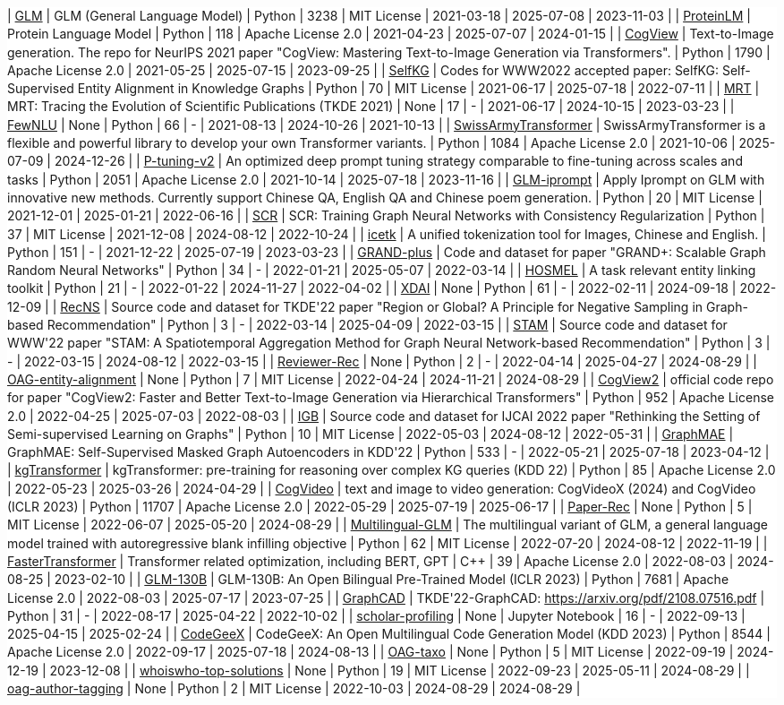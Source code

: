 | [GLM](https://github.com/THUDM/GLM) | GLM (General Language Model) | Python | 3238 | MIT License | 2021-03-18 | 2025-07-08 | 2023-11-03 |
| [ProteinLM](https://github.com/THUDM/ProteinLM) | Protein Language Model | Python | 118 | Apache License 2.0 | 2021-04-23 | 2025-07-07 | 2024-01-15 |
| [CogView](https://github.com/THUDM/CogView) | Text-to-Image generation. The repo for NeurIPS 2021 paper "CogView: Mastering Text-to-Image Generation via Transformers". | Python | 1790 | Apache License 2.0 | 2021-05-25 | 2025-07-15 | 2023-09-25 |
| [SelfKG](https://github.com/THUDM/SelfKG) | Codes for WWW2022 accepted paper: SelfKG: Self-Supervised Entity Alignment in Knowledge Graphs | Python | 70 | MIT License | 2021-06-17 | 2025-07-18 | 2022-07-11 |
| [MRT](https://github.com/THUDM/MRT) | MRT: Tracing the Evolution of Scientific Publications (TKDE 2021) | None | 17 | - | 2021-06-17 | 2024-10-15 | 2023-03-23 |
| [FewNLU](https://github.com/THUDM/FewNLU) | None | Python | 66 | - | 2021-08-13 | 2024-10-26 | 2021-10-13 |
| [SwissArmyTransformer](https://github.com/THUDM/SwissArmyTransformer) | SwissArmyTransformer is a flexible and powerful library to develop your own Transformer variants. | Python | 1084 | Apache License 2.0 | 2021-10-06 | 2025-07-09 | 2024-12-26 |
| [P-tuning-v2](https://github.com/THUDM/P-tuning-v2) | An optimized deep prompt tuning strategy comparable to fine-tuning across scales and tasks | Python | 2051 | Apache License 2.0 | 2021-10-14 | 2025-07-18 | 2023-11-16 |
| [GLM-iprompt](https://github.com/THUDM/GLM-iprompt) | Apply Iprompt on GLM with innovative new methods. Currently support Chinese QA, English QA and Chinese poem generation. | Python | 20 | MIT License | 2021-12-01 | 2025-01-21 | 2022-06-16 |
| [SCR](https://github.com/THUDM/SCR) | SCR: Training Graph Neural Networks with Consistency Regularization | Python | 37 | MIT License | 2021-12-08 | 2024-08-12 | 2022-10-24 |
| [icetk](https://github.com/THUDM/icetk) | A unified tokenization tool for Images, Chinese and English. | Python | 151 | - | 2021-12-22 | 2025-07-19 | 2023-03-23 |
| [GRAND-plus](https://github.com/THUDM/GRAND-plus) | Code and dataset for paper "GRAND+: Scalable Graph Random Neural Networks" | Python | 34 | - | 2022-01-21 | 2025-05-07 | 2022-03-14 |
| [HOSMEL](https://github.com/THUDM/HOSMEL) | A task relevant entity linking toolkit | Python | 21 | - | 2022-01-22 | 2024-11-27 | 2022-04-02 |
| [XDAI](https://github.com/THUDM/XDAI) | None | Python | 61 | - | 2022-02-11 | 2024-09-18 | 2022-12-09 |
| [RecNS](https://github.com/THUDM/RecNS) | Source code and dataset for TKDE'22 paper "Region or Global? A Principle for Negative Sampling in Graph-based Recommendation" | Python | 3 | - | 2022-03-14 | 2025-04-09 | 2022-03-15 |
| [STAM](https://github.com/THUDM/STAM) | Source code and dataset for WWW'22 paper "STAM: A Spatiotemporal Aggregation Method for Graph Neural Network-based Recommendation" | Python | 3 | - | 2022-03-15 | 2024-08-12 | 2022-03-15 |
| [Reviewer-Rec](https://github.com/THUDM/Reviewer-Rec) | None | Python | 2 | - | 2022-04-14 | 2025-04-27 | 2024-08-29 |
| [OAG-entity-alignment](https://github.com/THUDM/OAG-entity-alignment) | None | Python | 7 | MIT License | 2022-04-24 | 2024-11-21 | 2024-08-29 |
| [CogView2](https://github.com/THUDM/CogView2) | official code repo for paper "CogView2: Faster and Better Text-to-Image Generation via Hierarchical Transformers" | Python | 952 | Apache License 2.0 | 2022-04-25 | 2025-07-03 | 2022-08-03 |
| [IGB](https://github.com/THUDM/IGB) | Source code and dataset for  IJCAI 2022 paper "Rethinking the Setting of Semi-supervised Learning on Graphs" | Python | 10 | MIT License | 2022-05-03 | 2024-08-12 | 2022-05-31 |
| [GraphMAE](https://github.com/THUDM/GraphMAE) | GraphMAE: Self-Supervised Masked Graph Autoencoders in KDD'22 | Python | 533 | - | 2022-05-21 | 2025-07-18 | 2023-04-12 |
| [kgTransformer](https://github.com/THUDM/kgTransformer) | kgTransformer: pre-training for reasoning over complex KG queries (KDD 22) | Python | 85 | Apache License 2.0 | 2022-05-23 | 2025-03-26 | 2024-04-29 |
| [CogVideo](https://github.com/THUDM/CogVideo) | text and image to video generation: CogVideoX (2024) and CogVideo (ICLR 2023) | Python | 11707 | Apache License 2.0 | 2022-05-29 | 2025-07-19 | 2025-06-17 |
| [Paper-Rec](https://github.com/THUDM/Paper-Rec) | None | Python | 5 | MIT License | 2022-06-07 | 2025-05-20 | 2024-08-29 |
| [Multilingual-GLM](https://github.com/THUDM/Multilingual-GLM) | The multilingual variant of GLM, a general language model trained with autoregressive blank infilling objective  | Python | 62 | MIT License | 2022-07-20 | 2024-08-12 | 2022-11-19 |
| [FasterTransformer](https://github.com/THUDM/FasterTransformer) | Transformer related optimization, including BERT, GPT | C++ | 39 | Apache License 2.0 | 2022-08-03 | 2024-08-25 | 2023-02-10 |
| [GLM-130B](https://github.com/THUDM/GLM-130B) | GLM-130B: An Open Bilingual Pre-Trained Model (ICLR 2023) | Python | 7681 | Apache License 2.0 | 2022-08-03 | 2025-07-17 | 2023-07-25 |
| [GraphCAD](https://github.com/THUDM/GraphCAD) | TKDE'22-GraphCAD: https://arxiv.org/pdf/2108.07516.pdf | Python | 31 | - | 2022-08-17 | 2025-04-22 | 2022-10-02 |
| [scholar-profiling](https://github.com/THUDM/scholar-profiling) | None | Jupyter Notebook | 16 | - | 2022-09-13 | 2025-04-15 | 2025-02-24 |
| [CodeGeeX](https://github.com/THUDM/CodeGeeX) | CodeGeeX: An Open Multilingual Code Generation Model (KDD 2023) | Python | 8544 | Apache License 2.0 | 2022-09-17 | 2025-07-18 | 2024-08-13 |
| [OAG-taxo](https://github.com/THUDM/OAG-taxo) | None | Python | 5 | MIT License | 2022-09-19 | 2024-12-19 | 2023-12-08 |
| [whoiswho-top-solutions](https://github.com/THUDM/whoiswho-top-solutions) | None | Python | 19 | MIT License | 2022-09-23 | 2025-05-11 | 2024-08-29 |
| [oag-author-tagging](https://github.com/THUDM/oag-author-tagging) | None | Python | 2 | MIT License | 2022-10-03 | 2024-08-29 | 2024-08-29 |